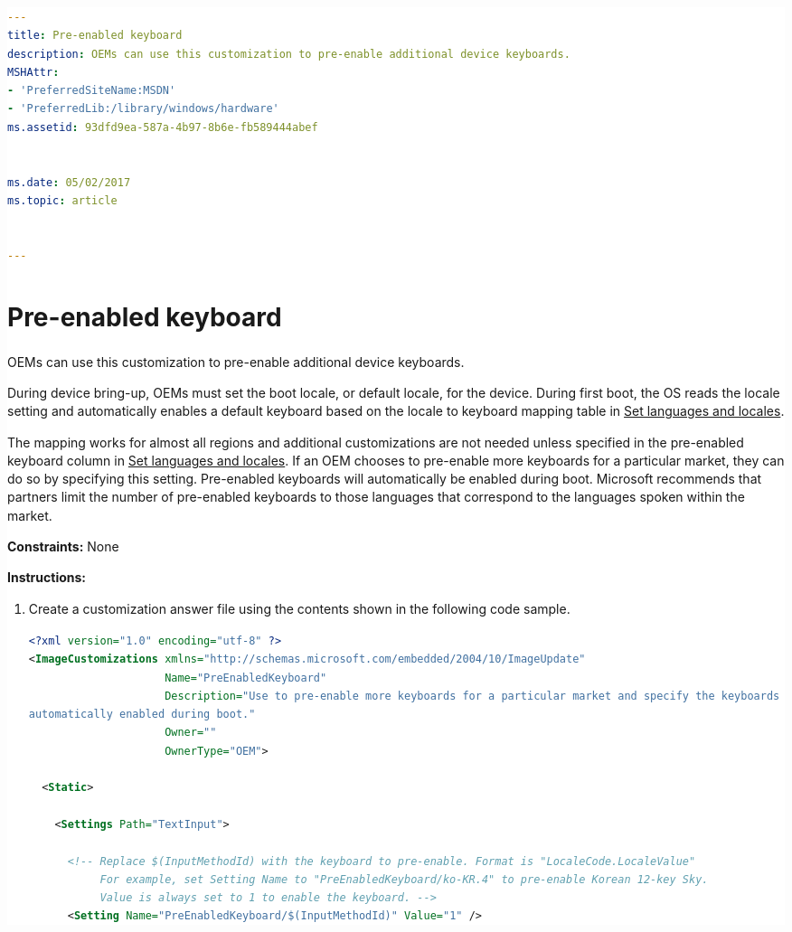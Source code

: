 ```yaml
---
title: Pre-enabled keyboard
description: OEMs can use this customization to pre-enable additional device keyboards.
MSHAttr:
- 'PreferredSiteName:MSDN'
- 'PreferredLib:/library/windows/hardware'
ms.assetid: 93dfd9ea-587a-4b97-8b6e-fb589444abef


ms.date: 05/02/2017
ms.topic: article


---
```


# Pre-enabled keyboard


OEMs can use this customization to pre-enable additional device keyboards.

During device bring-up, OEMs must set the boot locale, or default locale, for the device. During first boot, the OS reads the locale setting and automatically enables a default keyboard based on the locale to keyboard mapping table in [Set languages and locales](set-languages-and-locales.md).

The mapping works for almost all regions and additional customizations are not needed unless specified in the pre-enabled keyboard column in [Set languages and locales](set-languages-and-locales.md). If an OEM chooses to pre-enable more keyboards for a particular market, they can do so by specifying this setting. Pre-enabled keyboards will automatically be enabled during boot. Microsoft recommends that partners limit the number of pre-enabled keyboards to those languages that correspond to the languages spoken within the market.

<a href="" id="constraints---none"></a>**Constraints:** None  

<a href="" id="instructions-"></a>**Instructions:**  
1.  Create a customization answer file using the contents shown in the following code sample.

    ```XML
    <?xml version="1.0" encoding="utf-8" ?>  
    <ImageCustomizations xmlns="http://schemas.microsoft.com/embedded/2004/10/ImageUpdate"  
                         Name="PreEnabledKeyboard"  
                         Description="Use to pre-enable more keyboards for a particular market and specify the keyboards automatically enabled during boot."  
                         Owner=""  
                         OwnerType="OEM"> 
      
      <Static>  

        <Settings Path="TextInput">  

          <!-- Replace $(InputMethodId) with the keyboard to pre-enable. Format is "LocaleCode.LocaleValue" 
               For example, set Setting Name to "PreEnabledKeyboard/ko-KR.4" to pre-enable Korean 12-key Sky.
               Value is always set to 1 to enable the keyboard. -->
          <Setting Name="PreEnabledKeyboard/$(InputMethodId)" Value="1" />
